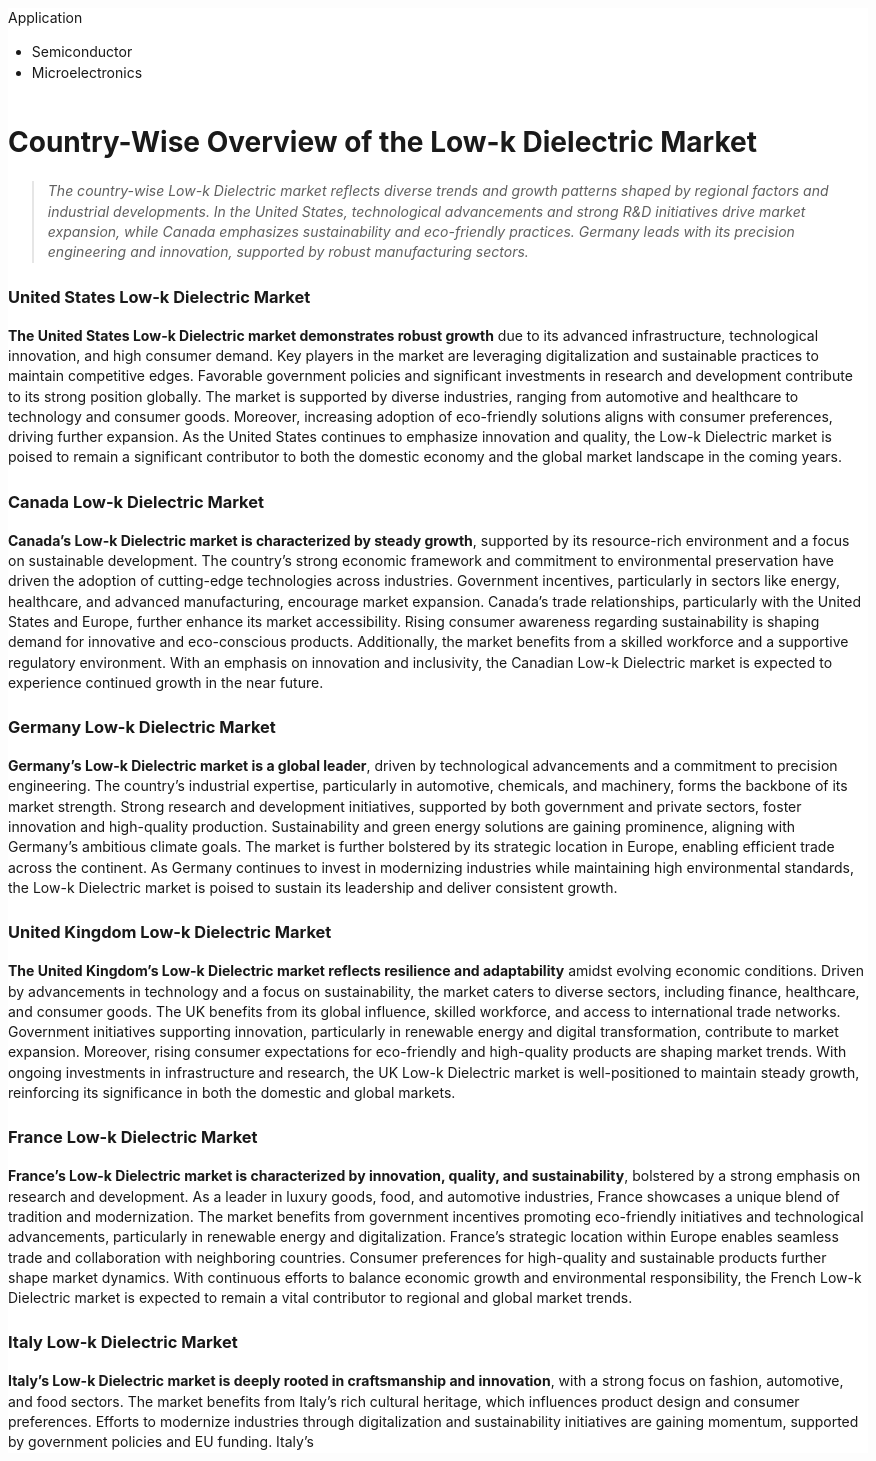 Application</h3><ul><li>Semiconductor</li><li>Microelectronics</li></ul><h1><span class="">Country-Wise Overview of the Low-k Dielectric Market<br /></span></h1><blockquote><p><em><span class="">The country-wise Low-k Dielectric market reflects diverse trends and growth patterns shaped by regional factors and industrial developments. In the United States, technological advancements and strong R&amp;D initiatives drive market expansion, while Canada emphasizes sustainability and eco-friendly practices. Germany leads with its precision engineering and innovation, supported by robust manufacturing sectors.</span></em></p></blockquote><h3><strong>United States Low-k Dielectric Market</strong></h3><p><strong>The United States Low-k Dielectric market demonstrates robust growth</strong> due to its advanced infrastructure, technological innovation, and high consumer demand. Key players in the market are leveraging digitalization and sustainable practices to maintain competitive edges. Favorable government policies and significant investments in research and development contribute to its strong position globally. The market is supported by diverse industries, ranging from automotive and healthcare to technology and consumer goods. Moreover, increasing adoption of eco-friendly solutions aligns with consumer preferences, driving further expansion. As the United States continues to emphasize innovation and quality, the Low-k Dielectric market is poised to remain a significant contributor to both the domestic economy and the global market landscape in the coming years.</p><h3><strong>Canada Low-k Dielectric Market</strong></h3><p><strong>Canada&rsquo;s Low-k Dielectric market is characterized by steady growth</strong>, supported by its resource-rich environment and a focus on sustainable development. The country&rsquo;s strong economic framework and commitment to environmental preservation have driven the adoption of cutting-edge technologies across industries. Government incentives, particularly in sectors like energy, healthcare, and advanced manufacturing, encourage market expansion. Canada&rsquo;s trade relationships, particularly with the United States and Europe, further enhance its market accessibility. Rising consumer awareness regarding sustainability is shaping demand for innovative and eco-conscious products. Additionally, the market benefits from a skilled workforce and a supportive regulatory environment. With an emphasis on innovation and inclusivity, the Canadian Low-k Dielectric market is expected to experience continued growth in the near future.</p><h3><strong>Germany Low-k Dielectric Market</strong></h3><p><strong>Germany&rsquo;s Low-k Dielectric market is a global leader</strong>, driven by technological advancements and a commitment to precision engineering. The country&rsquo;s industrial expertise, particularly in automotive, chemicals, and machinery, forms the backbone of its market strength. Strong research and development initiatives, supported by both government and private sectors, foster innovation and high-quality production. Sustainability and green energy solutions are gaining prominence, aligning with Germany&rsquo;s ambitious climate goals. The market is further bolstered by its strategic location in Europe, enabling efficient trade across the continent. As Germany continues to invest in modernizing industries while maintaining high environmental standards, the Low-k Dielectric market is poised to sustain its leadership and deliver consistent growth.</p><h3><strong>United Kingdom Low-k Dielectric Market</strong></h3><p><strong>The United Kingdom&rsquo;s Low-k Dielectric market reflects resilience and adaptability</strong> amidst evolving economic conditions. Driven by advancements in technology and a focus on sustainability, the market caters to diverse sectors, including finance, healthcare, and consumer goods. The UK benefits from its global influence, skilled workforce, and access to international trade networks. Government initiatives supporting innovation, particularly in renewable energy and digital transformation, contribute to market expansion. Moreover, rising consumer expectations for eco-friendly and high-quality products are shaping market trends. With ongoing investments in infrastructure and research, the UK Low-k Dielectric market is well-positioned to maintain steady growth, reinforcing its significance in both the domestic and global markets.</p><h3><strong>France Low-k Dielectric Market</strong></h3><p><strong>France&rsquo;s Low-k Dielectric market is characterized by innovation, quality, and sustainability</strong>, bolstered by a strong emphasis on research and development. As a leader in luxury goods, food, and automotive industries, France showcases a unique blend of tradition and modernization. The market benefits from government incentives promoting eco-friendly initiatives and technological advancements, particularly in renewable energy and digitalization. France&rsquo;s strategic location within Europe enables seamless trade and collaboration with neighboring countries. Consumer preferences for high-quality and sustainable products further shape market dynamics. With continuous efforts to balance economic growth and environmental responsibility, the French Low-k Dielectric market is expected to remain a vital contributor to regional and global market trends.</p><h3><strong>Italy Low-k Dielectric Market</strong></h3><p><strong>Italy&rsquo;s Low-k Dielectric market is deeply rooted in craftsmanship and innovation</strong>, with a strong focus on fashion, automotive, and food sectors. The market benefits from Italy&rsquo;s rich cultural heritage, which influences product design and consumer preferences. Efforts to modernize industries through digitalization and sustainability initiatives are gaining momentum, supported by government policies and EU funding. Italy&rsquo;s